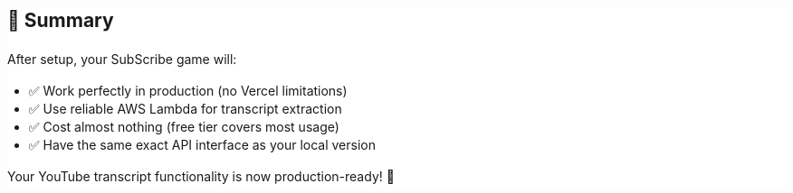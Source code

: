## 🎯 Summary

After setup, your SubScribe game will:
- ✅ Work perfectly in production (no Vercel limitations)
- ✅ Use reliable AWS Lambda for transcript extraction
- ✅ Cost almost nothing (free tier covers most usage)
- ✅ Have the same exact API interface as your local version

Your YouTube transcript functionality is now production-ready! 🎉